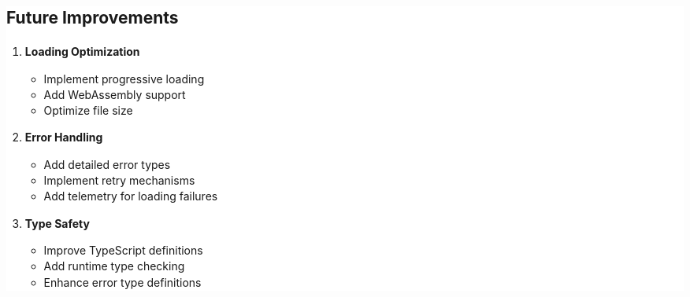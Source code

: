 ## Future Improvements

1. **Loading Optimization**
   - Implement progressive loading
   - Add WebAssembly support
   - Optimize file size

2. **Error Handling**
   - Add detailed error types
   - Implement retry mechanisms
   - Add telemetry for loading failures

3. **Type Safety**
   - Improve TypeScript definitions
   - Add runtime type checking
   - Enhance error type definitions
